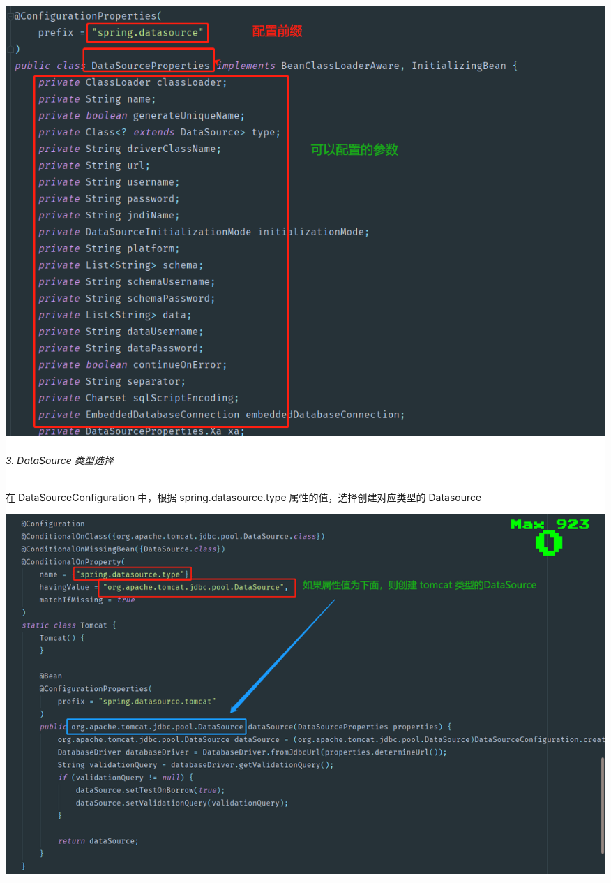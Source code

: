 ![](SpringBoot/20191005121646.png)

###### 3. DataSource 类型选择

在 DataSourceConfiguration 中，根据 spring.datasource.type 属性的值，选择创建对应类型的 Datasource

![](SpringBoot/20191005122153.png)

